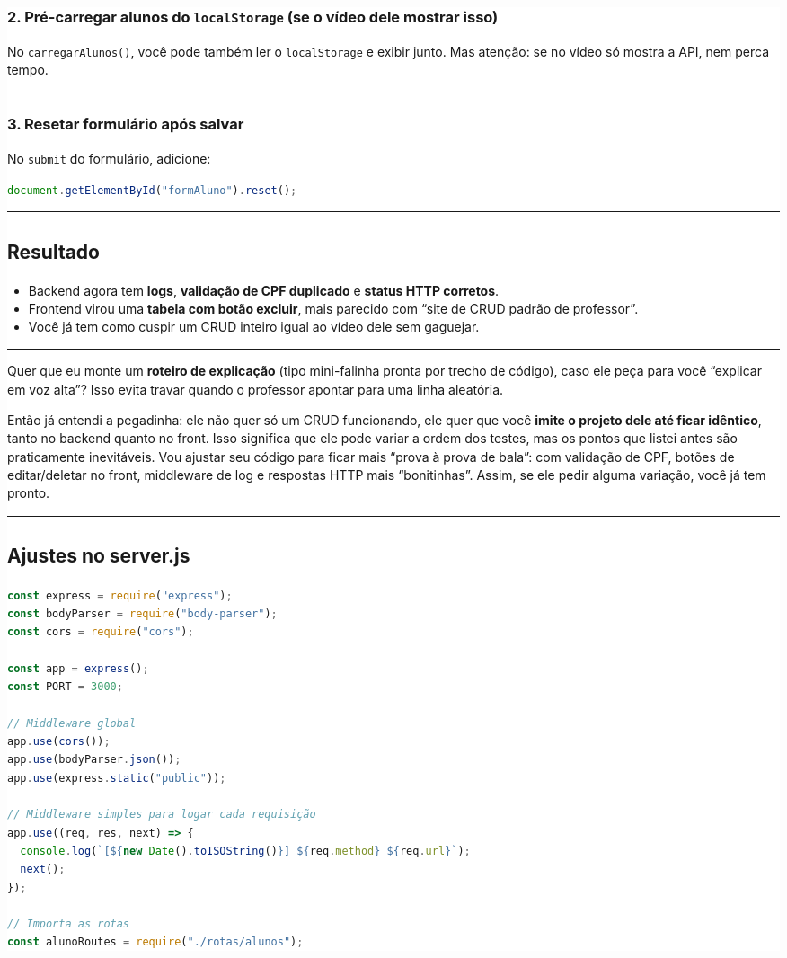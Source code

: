 
### 2. Pré-carregar alunos do `localStorage` (se o vídeo dele mostrar isso)

No `carregarAlunos()`, você pode também ler o `localStorage` e exibir junto.
Mas atenção: se no vídeo só mostra a API, nem perca tempo.

---

### 3. Resetar formulário após salvar

No `submit` do formulário, adicione:

```js
document.getElementById("formAluno").reset();
```

---

## Resultado

* Backend agora tem **logs**, **validação de CPF duplicado** e **status HTTP corretos**.
* Frontend virou uma **tabela com botão excluir**, mais parecido com “site de CRUD padrão de professor”.
* Você já tem como cuspir um CRUD inteiro igual ao vídeo dele sem gaguejar.

---

Quer que eu monte um **roteiro de explicação** (tipo mini-falinha pronta por trecho de código), caso ele peça para você “explicar em voz alta”? Isso evita travar quando o professor apontar para uma linha aleatória.






Então já entendi a pegadinha: ele não quer só um CRUD funcionando, ele quer que você **imite o projeto dele até ficar idêntico**, tanto no backend quanto no front. Isso significa que ele pode variar a ordem dos testes, mas os pontos que listei antes são praticamente inevitáveis. Vou ajustar seu código para ficar mais “prova à prova de bala”: com validação de CPF, botões de editar/deletar no front, middleware de log e respostas HTTP mais “bonitinhas”. Assim, se ele pedir alguma variação, você já tem pronto.

---

## Ajustes no **server.js**

```js
const express = require("express");
const bodyParser = require("body-parser");
const cors = require("cors");

const app = express();
const PORT = 3000;

// Middleware global
app.use(cors());
app.use(bodyParser.json());
app.use(express.static("public"));

// Middleware simples para logar cada requisição
app.use((req, res, next) => {
  console.log(`[${new Date().toISOString()}] ${req.method} ${req.url}`);
  next();
});

// Importa as rotas
const alunoRoutes = require("./rotas/alunos");
```